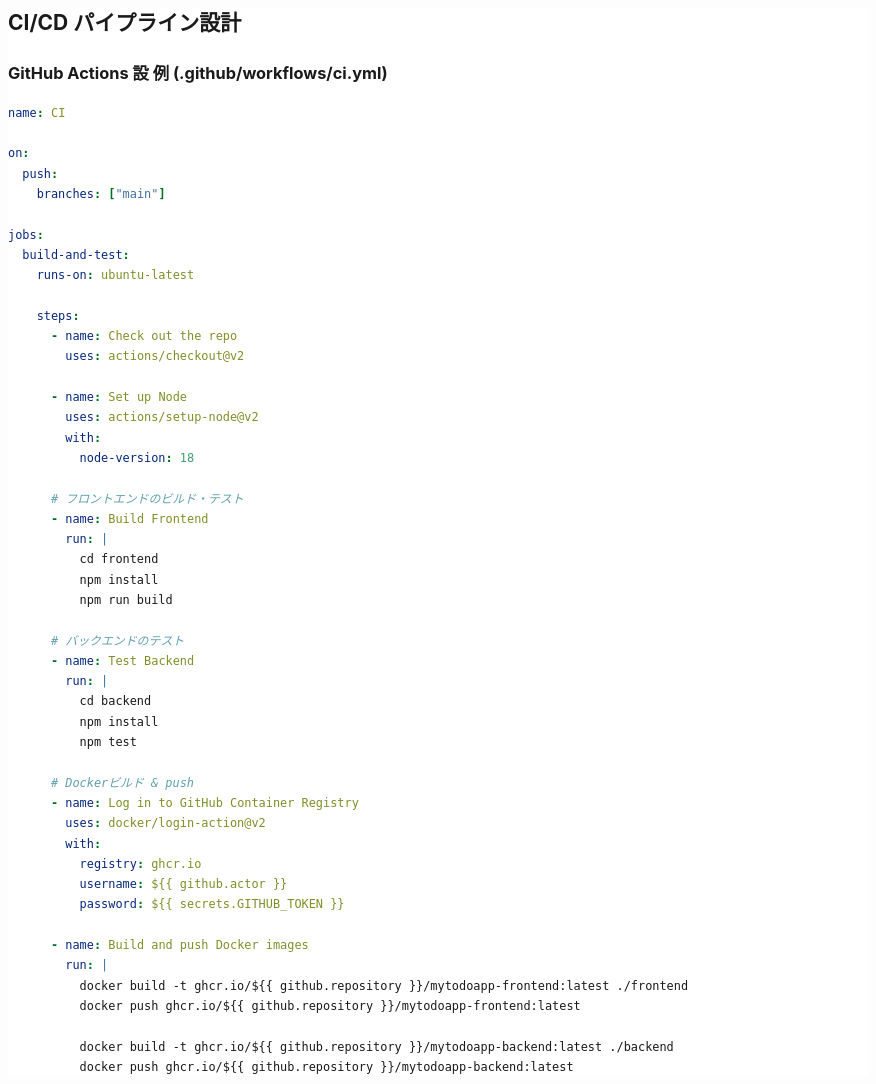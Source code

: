 ## CI/CD パイプライン設計

### GitHub Actions 設 例 (.github/workflows/ci.yml)

```yaml
name: CI

on:
  push:
    branches: ["main"]

jobs:
  build-and-test:
    runs-on: ubuntu-latest

    steps:
      - name: Check out the repo
        uses: actions/checkout@v2

      - name: Set up Node
        uses: actions/setup-node@v2
        with:
          node-version: 18

      # フロントエンドのビルド・テスト
      - name: Build Frontend
        run: |
          cd frontend
          npm install
          npm run build

      # バックエンドのテスト
      - name: Test Backend
        run: |
          cd backend
          npm install
          npm test

      # Dockerビルド & push
      - name: Log in to GitHub Container Registry
        uses: docker/login-action@v2
        with:
          registry: ghcr.io
          username: ${{ github.actor }}
          password: ${{ secrets.GITHUB_TOKEN }}

      - name: Build and push Docker images
        run: |
          docker build -t ghcr.io/${{ github.repository }}/mytodoapp-frontend:latest ./frontend
          docker push ghcr.io/${{ github.repository }}/mytodoapp-frontend:latest

          docker build -t ghcr.io/${{ github.repository }}/mytodoapp-backend:latest ./backend
          docker push ghcr.io/${{ github.repository }}/mytodoapp-backend:latest
```
